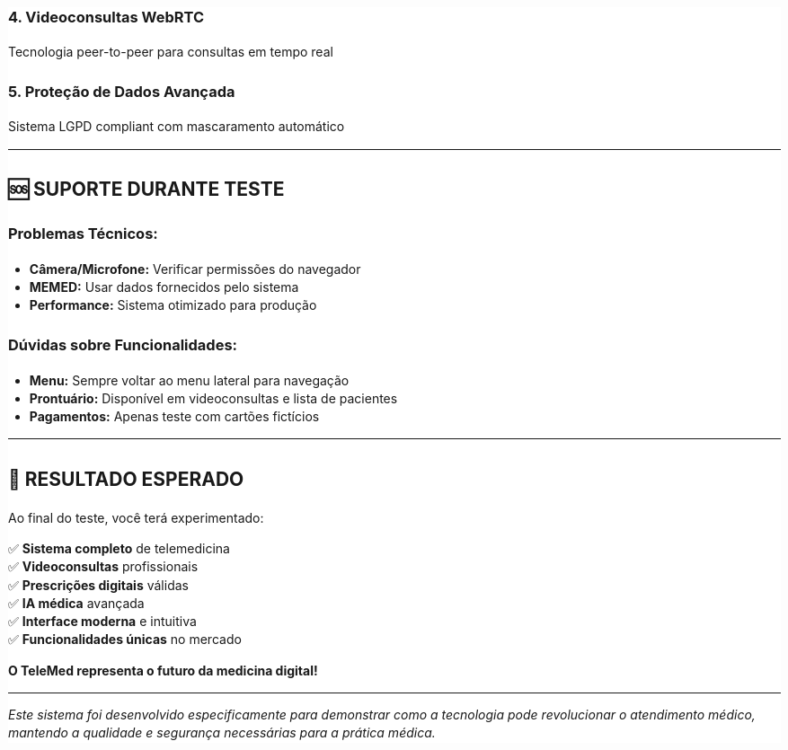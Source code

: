 ### 4. **Videoconsultas WebRTC**
Tecnologia peer-to-peer para consultas em tempo real

### 5. **Proteção de Dados Avançada**
Sistema LGPD compliant com mascaramento automático

---

## 🆘 SUPORTE DURANTE TESTE

### Problemas Técnicos:
- **Câmera/Microfone:** Verificar permissões do navegador
- **MEMED:** Usar dados fornecidos pelo sistema
- **Performance:** Sistema otimizado para produção

### Dúvidas sobre Funcionalidades:
- **Menu:** Sempre voltar ao menu lateral para navegação
- **Prontuário:** Disponível em videoconsultas e lista de pacientes  
- **Pagamentos:** Apenas teste com cartões fictícios

---

## 🎉 RESULTADO ESPERADO

Ao final do teste, você terá experimentado:

✅ **Sistema completo** de telemedicina  
✅ **Videoconsultas** profissionais  
✅ **Prescrições digitais** válidas  
✅ **IA médica** avançada  
✅ **Interface moderna** e intuitiva  
✅ **Funcionalidades únicas** no mercado  

**O TeleMed representa o futuro da medicina digital!**

---

*Este sistema foi desenvolvido especificamente para demonstrar como a tecnologia pode revolucionar o atendimento médico, mantendo a qualidade e segurança necessárias para a prática médica.*